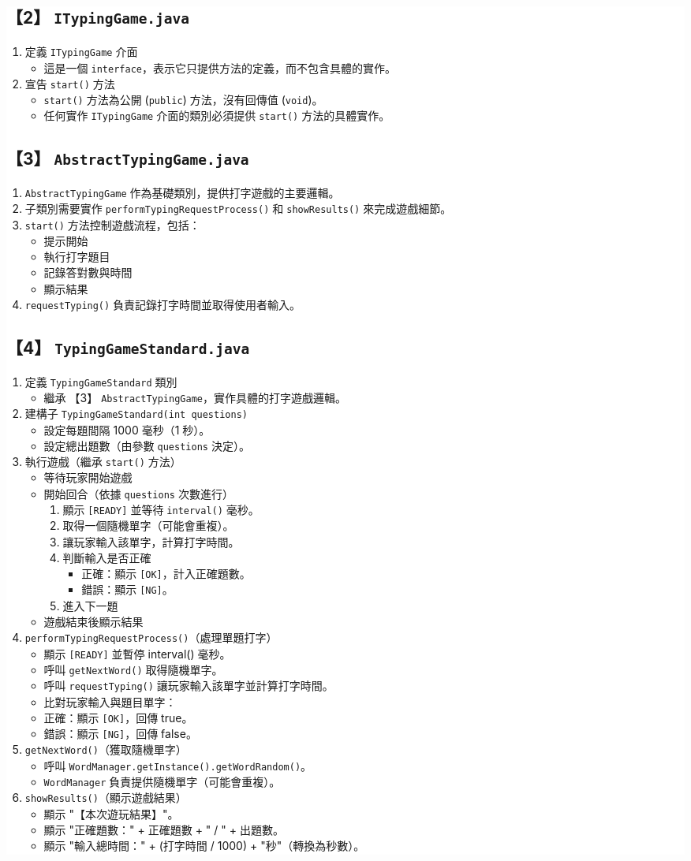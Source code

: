 ## 【2】 `ITypingGame.java`
1. 定義 `ITypingGame` 介面
    * 這是一個 `interface`，表示它只提供方法的定義，而不包含具體的實作。
2. 宣告 `start()` 方法
    * `start()` 方法為公開 (`public`) 方法，沒有回傳值 (`void`)。
    * 任何實作 `ITypingGame` 介面的類別必須提供 `start()` 方法的具體實作。

## 【3】 `AbstractTypingGame.java`
1. `AbstractTypingGame` 作為基礎類別，提供打字遊戲的主要邏輯。
2. 子類別需要實作 `performTypingRequestProcess()` 和 `showResults()` 來完成遊戲細節。
3. `start()` 方法控制遊戲流程，包括：
    * 提示開始
    * 執行打字題目
    * 記錄答對數與時間
    * 顯示結果
4. `requestTyping()` 負責記錄打字時間並取得使用者輸入。

## 【4】 `TypingGameStandard.java`
1. 定義 `TypingGameStandard` 類別
    * 繼承 【3】 `AbstractTypingGame`，實作具體的打字遊戲邏輯。
2. 建構子 `TypingGameStandard(int questions)`
    * 設定每題間隔 1000 毫秒（1 秒）。
    * 設定總出題數（由參數 `questions` 決定）。
3. 執行遊戲（繼承 `start()` 方法）
    * 等待玩家開始遊戲
    * 開始回合（依據 `questions` 次數進行）
      1. 顯示 `[READY]` 並等待 `interval()` 毫秒。
      2. 取得一個隨機單字（可能會重複）。
      3. 讓玩家輸入該單字，計算打字時間。
      4. 判斷輸入是否正確
          * 正確：顯示 `[OK]`，計入正確題數。
          * 錯誤：顯示 `[NG]`。
      5. 進入下一題
    * 遊戲結束後顯示結果
4. `performTypingRequestProcess()`（處理單題打字）
    * 顯示 `[READY]` 並暫停 interval() 毫秒。
    * 呼叫 `getNextWord()` 取得隨機單字。
    * 呼叫 `requestTyping()` 讓玩家輸入該單字並計算打字時間。
    * 比對玩家輸入與題目單字：
    * 正確：顯示 `[OK]`，回傳 true。
    * 錯誤：顯示 `[NG]`，回傳 false。
5. `getNextWord()`（獲取隨機單字）
    * 呼叫 `WordManager.getInstance().getWordRandom()`。
    * `WordManager` 負責提供隨機單字（可能會重複）。
6. `showResults()`（顯示遊戲結果）
    * 顯示 "【本次遊玩結果】"。
    * 顯示 "正確題數：" + 正確題數 + " / " + 出題數。
    * 顯示 "輸入總時間：" + (打字時間 / 1000) + "秒"（轉換為秒數）。
